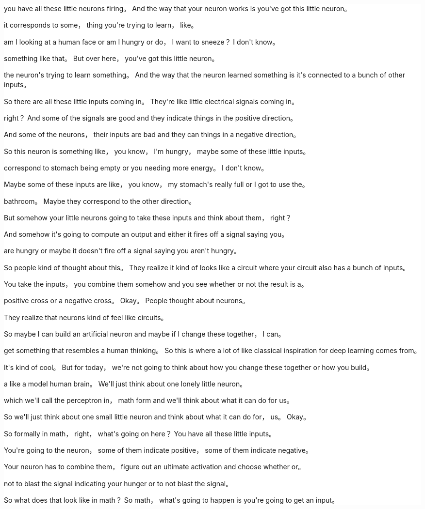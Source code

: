  you have all these little neurons firing。 And the way that your neuron works is you've got this little neuron。

 it corresponds to some， thing you're trying to learn， like。

 am I looking at a human face or am I hungry or do， I want to sneeze？ I don't know。

 something like that。 But over here， you've got this little neuron。

 the neuron's trying to learn something。 And the way that the neuron learned something is it's connected to a bunch of other inputs。

 So there are all these little inputs coming in。 They're like little electrical signals coming in。

 right？ And some of the signals are good and they indicate things in the positive direction。

 And some of the neurons， their inputs are bad and they can things in a negative direction。

 So this neuron is something like， you know， I'm hungry， maybe some of these little inputs。

 correspond to stomach being empty or you needing more energy。 I don't know。

 Maybe some of these inputs are like， you know， my stomach's really full or I got to use the。

 bathroom。 Maybe they correspond to the other direction。

 But somehow your little neurons going to take these inputs and think about them， right？

 And somehow it's going to compute an output and either it fires off a signal saying you。

 are hungry or maybe it doesn't fire off a signal saying you aren't hungry。

 So people kind of thought about this。 They realize it kind of looks like a circuit where your circuit also has a bunch of inputs。

 You take the inputs， you combine them somehow and you see whether or not the result is a。

 positive cross or a negative cross。 Okay。 People thought about neurons。

 They realize that neurons kind of feel like circuits。

 So maybe I can build an artificial neuron and maybe if I change these together， I can。

 get something that resembles a human thinking。 So this is where a lot of like classical inspiration for deep learning comes from。

 It's kind of cool。 But for today， we're not going to think about how you change these together or how you build。

 a like a model human brain。 We'll just think about one lonely little neuron。

 which we'll call the perceptron in， math form and we'll think about what it can do for us。

 So we'll just think about one small little neuron and think about what it can do for， us。 Okay。

 So formally in math， right， what's going on here？ You have all these little inputs。

 You're going to the neuron， some of them indicate positive， some of them indicate negative。

 Your neuron has to combine them， figure out an ultimate activation and choose whether or。

 not to blast the signal indicating your hunger or to not blast the signal。

 So what does that look like in math？ So math， what's going to happen is you're going to get an input。

